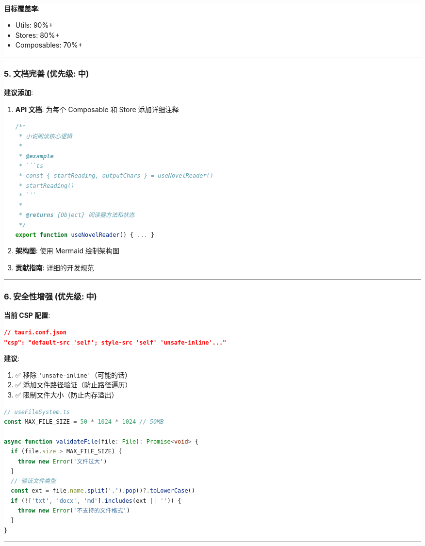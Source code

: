 **目标覆盖率**: 
- Utils: 90%+
- Stores: 80%+
- Composables: 70%+

---

### 5. 文档完善 (优先级: 中)

**建议添加**:

1. **API 文档**: 为每个 Composable 和 Store 添加详细注释
   ```typescript
   /**
    * 小说阅读核心逻辑
    * 
    * @example
    * ```ts
    * const { startReading, outputChars } = useNovelReader()
    * startReading()
    * ```
    * 
    * @returns {Object} 阅读器方法和状态
    */
   export function useNovelReader() { ... }
   ```

2. **架构图**: 使用 Mermaid 绘制架构图
3. **贡献指南**: 详细的开发规范

---

### 6. 安全性增强 (优先级: 中)

**当前 CSP 配置**:
```json
// tauri.conf.json
"csp": "default-src 'self'; style-src 'self' 'unsafe-inline'..."
```

**建议**:
1. ✅ 移除 `'unsafe-inline'`（可能的话）
2. ✅ 添加文件路径验证（防止路径遍历）
3. ✅ 限制文件大小（防止内存溢出）

```typescript
// useFileSystem.ts
const MAX_FILE_SIZE = 50 * 1024 * 1024 // 50MB

async function validateFile(file: File): Promise<void> {
  if (file.size > MAX_FILE_SIZE) {
    throw new Error('文件过大')
  }
  // 验证文件类型
  const ext = file.name.split('.').pop()?.toLowerCase()
  if (!['txt', 'docx', 'md'].includes(ext || '')) {
    throw new Error('不支持的文件格式')
  }
}
```

---
